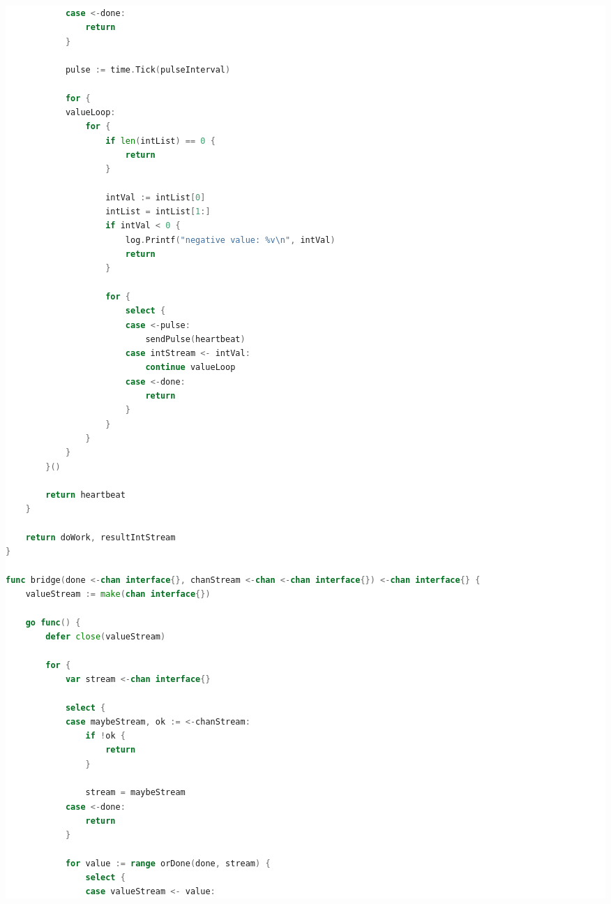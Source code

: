 ```go
			case <-done:
				return
			}

			pulse := time.Tick(pulseInterval)

			for {
			valueLoop:
				for {
					if len(intList) == 0 {
						return
					}

					intVal := intList[0]
					intList = intList[1:]
					if intVal < 0 {
						log.Printf("negative value: %v\n", intVal)
						return
					}

					for {
						select {
						case <-pulse:
							sendPulse(heartbeat)
						case intStream <- intVal:
							continue valueLoop
						case <-done:
							return
						}
					}
				}
			}
		}()

		return heartbeat
	}

	return doWork, resultIntStream
}

func bridge(done <-chan interface{}, chanStream <-chan <-chan interface{}) <-chan interface{} {
	valueStream := make(chan interface{})

	go func() {
		defer close(valueStream)

		for {
			var stream <-chan interface{}

			select {
			case maybeStream, ok := <-chanStream:
				if !ok {
					return
				}

				stream = maybeStream
			case <-done:
				return
			}

			for value := range orDone(done, stream) {
				select {
				case valueStream <- value:
```